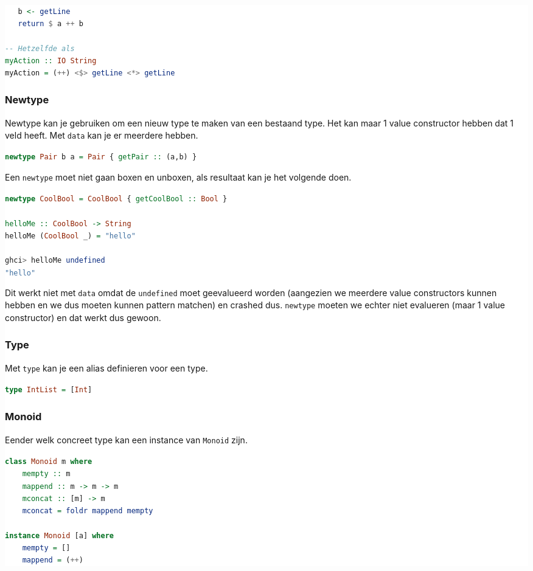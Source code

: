 ```haskell
   b <- getLine
   return $ a ++ b

-- Hetzelfde als
myAction :: IO String
myAction = (++) <$> getLine <*> getLine
```

### Newtype

Newtype kan je gebruiken om een nieuw type te maken van een bestaand type. Het kan maar 1 value constructor hebben dat 1 veld heeft. Met `data` kan je er meerdere hebben.

```haskell
newtype Pair b a = Pair { getPair :: (a,b) }
```

Een `newtype` moet niet gaan boxen en unboxen, als resultaat kan je het volgende doen.
```haskell
newtype CoolBool = CoolBool { getCoolBool :: Bool }

helloMe :: CoolBool -> String
helloMe (CoolBool _) = "hello"

ghci> helloMe undefined
"hello"
```

Dit werkt niet met `data` omdat de `undefined` moet geevalueerd worden (aangezien we meerdere value constructors kunnen hebben en we dus moeten kunnen pattern matchen) en crashed dus. `newtype` moeten we echter niet evalueren (maar 1 value constructor) en dat werkt dus gewoon.

### Type

Met `type` kan je een alias definieren voor een type.
```haskell
type IntList = [Int]
```

### Monoid

Eender welk concreet type kan een instance van `Monoid` zijn.
```haskell
class Monoid m where
    mempty :: m
    mappend :: m -> m -> m
    mconcat :: [m] -> m
    mconcat = foldr mappend mempty

instance Monoid [a] where
    mempty = []
    mappend = (++)
```

